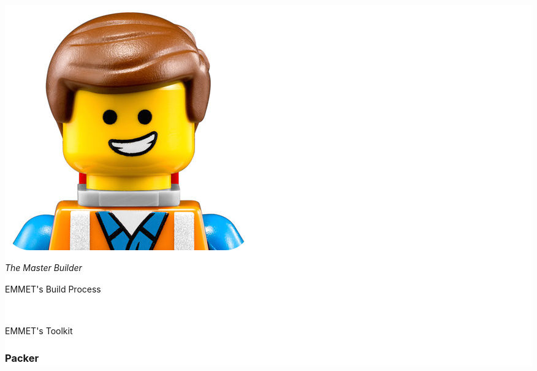 ![](images/emmet-icon.png)

_The Master Builder_


EMMET's Build Process



&nbsp;


EMMET's Toolkit


### Packer
